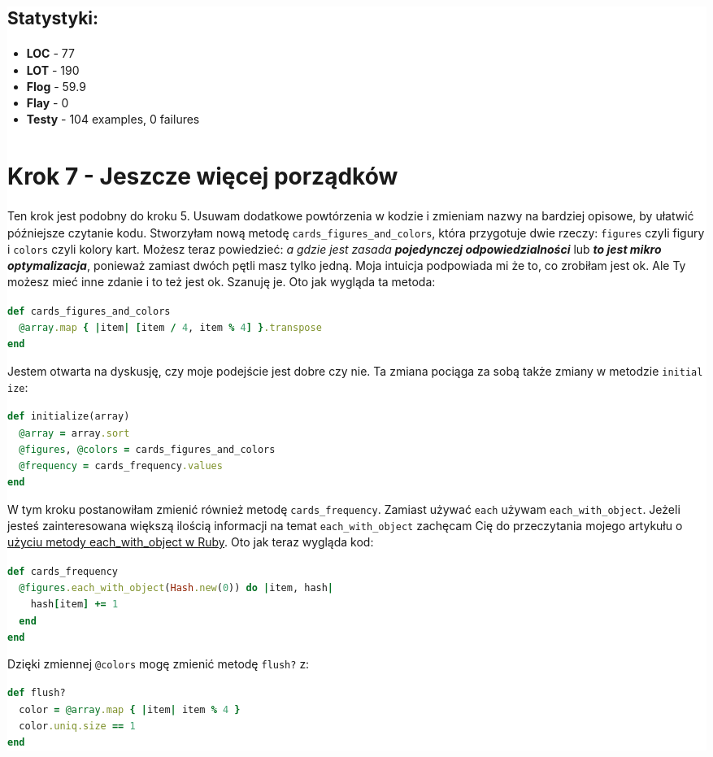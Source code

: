 ## Statystyki:
- **LOC** - 77
- **LOT** - 190
- **Flog** - 59.9
- **Flay** - 0
- **Testy** - 104 examples, 0 failures

# Krok 7 - Jeszcze więcej porządków

Ten krok jest podobny do kroku 5. Usuwam dodatkowe powtórzenia w kodzie i zmieniam nazwy na bardziej opisowe, by ułatwić późniejsze czytanie kodu. Stworzyłam nową metodę `cards_figures_and_colors`, która przygotuje dwie rzeczy: `figures` czyli figury i `colors` czyli kolory kart. Możesz teraz powiedzieć: _a gdzie jest zasada **pojedynczej odpowiedzialności**_ lub _**to jest mikro optymalizacja**_, ponieważ zamiast dwóch pętli masz tylko jedną. Moja intuicja podpowiada mi że to, co zrobiłam jest ok. Ale Ty możesz mieć inne zdanie i to też jest ok. Szanuję je. Oto jak wygląda ta metoda:

```ruby
def cards_figures_and_colors
  @array.map { |item| [item / 4, item % 4] }.transpose
end
```

Jestem otwarta na dyskusję, czy moje podejście jest dobre czy nie. Ta zmiana pociąga za sobą także zmiany w metodzie `initialize`:

```ruby
def initialize(array)
  @array = array.sort
  @figures, @colors = cards_figures_and_colors
  @frequency = cards_frequency.values
end
```

W tym kroku postanowiłam zmienić również metodę `cards_frequency`. Zamiast używać `each` używam `each_with_object`. Jeżeli jesteś zainteresowana większą ilością informacji na temat `each_with_object` zachęcam Cię do przeczytania mojego artykułu o <a href="https://womanonrails.com/pl/each-with-object" title="Zastosowanie metody each_with_object w języku Ruby">użyciu metody each\_with\_object w Ruby</a>. Oto jak teraz wygląda kod:

```ruby
def cards_frequency
  @figures.each_with_object(Hash.new(0)) do |item, hash|
    hash[item] += 1
  end
end
```

Dzięki zmiennej `@colors` mogę zmienić metodę `flush?` z:

```ruby
def flush?
  color = @array.map { |item| item % 4 }
  color.uniq.size == 1
end
```
